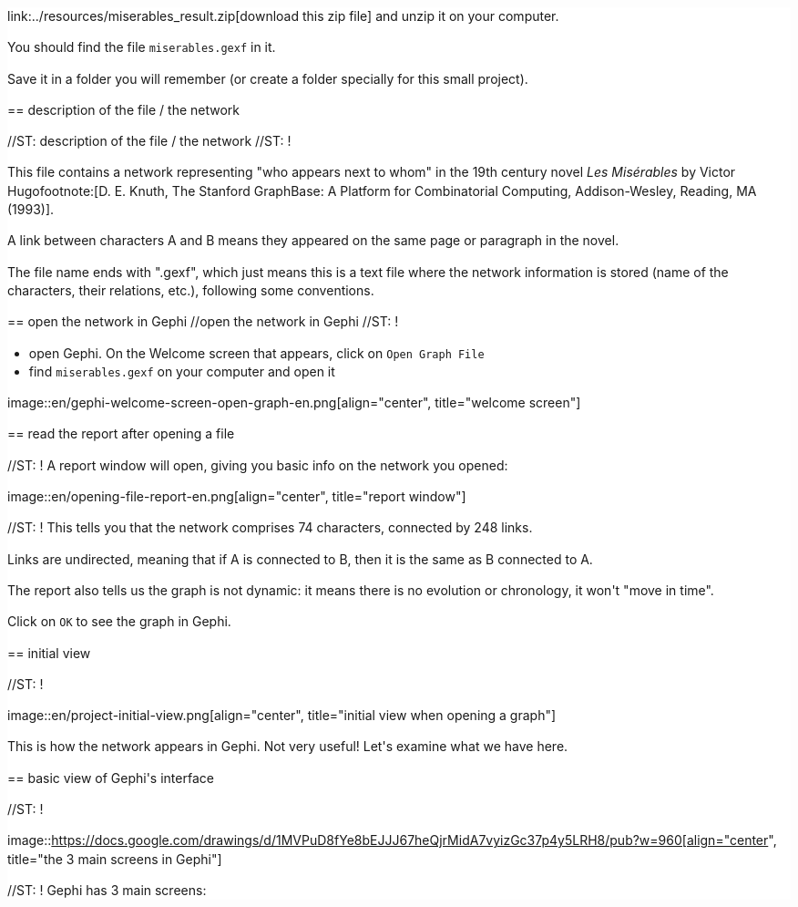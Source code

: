 link:../resources/miserables_result.zip[download this zip file] and unzip it on your computer.

You should find the file `miserables.gexf` in it.

Save it in a folder you will remember (or create a folder specially for this small project).

== description of the file / the network

//ST: description of the file / the network
//ST: !

This file contains a network representing "who appears next to whom" in the 19th century novel _Les Misérables_ by Victor Hugofootnote:[D. E. Knuth, The Stanford GraphBase: A Platform for Combinatorial Computing, Addison-Wesley, Reading, MA (1993)].

A link between characters A and B means they appeared on the same page or paragraph in the novel.

The file name ends with ".gexf", which just means this is a text file where the network information is stored (name of the characters, their relations, etc.), following some conventions.


== open the network in Gephi
//open the network in Gephi
//ST: !
- open Gephi. On the Welcome screen that appears,  click on `Open Graph File`
- find `miserables.gexf` on your computer and open it

image::en/gephi-welcome-screen-open-graph-en.png[align="center", title="welcome screen"]

== read the report after opening a file

//ST: !
A report window will open, giving you basic info on the network you opened:

image::en/opening-file-report-en.png[align="center", title="report window"]

//ST: !
This tells you that the network comprises 74 characters, connected by 248 links.

Links are undirected, meaning that if A is connected to B, then it is the same as B connected to A.

The report also tells us the graph is not dynamic: it means there is no evolution or chronology, it won't "move in time".

Click on `OK` to see the graph in Gephi.

== initial view

//ST: !

image::en/project-initial-view.png[align="center", title="initial view when opening a graph"]

This is how the network appears in Gephi. Not very useful! Let's examine what we have here.

== basic view of Gephi's interface

//ST: !

image::https://docs.google.com/drawings/d/1MVPuD8fYe8bEJJJ67heQjrMidA7vyizGc37p4y5LRH8/pub?w=960[align="center", title="the 3 main screens in Gephi"]

//ST: !
Gephi has 3 main screens:
